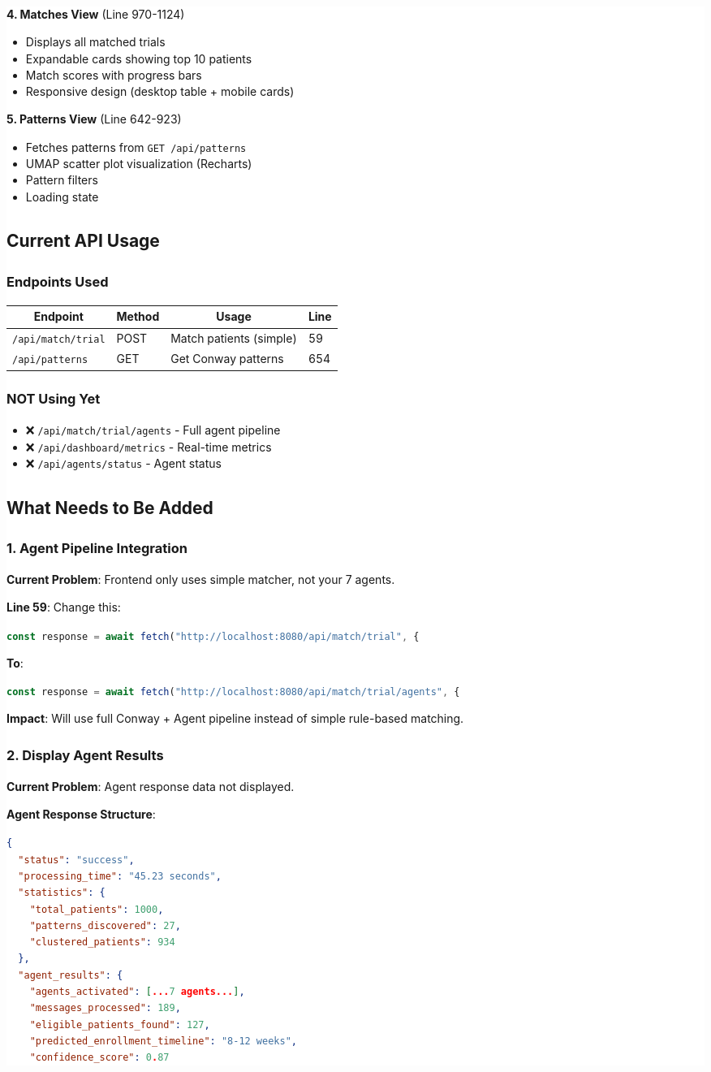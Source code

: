 **4. Matches View** (Line 970-1124)
- Displays all matched trials
- Expandable cards showing top 10 patients
- Match scores with progress bars
- Responsive design (desktop table + mobile cards)

**5. Patterns View** (Line 642-923)
- Fetches patterns from `GET /api/patterns`
- UMAP scatter plot visualization (Recharts)
- Pattern filters
- Loading state

## Current API Usage

### Endpoints Used

| Endpoint | Method | Usage | Line |
|----------|--------|-------|------|
| `/api/match/trial` | POST | Match patients (simple) | 59 |
| `/api/patterns` | GET | Get Conway patterns | 654 |

### NOT Using Yet

- ❌ `/api/match/trial/agents` - Full agent pipeline
- ❌ `/api/dashboard/metrics` - Real-time metrics
- ❌ `/api/agents/status` - Agent status

## What Needs to Be Added

### 1. Agent Pipeline Integration

**Current Problem**: Frontend only uses simple matcher, not your 7 agents.

**Line 59**: Change this:
```typescript
const response = await fetch("http://localhost:8080/api/match/trial", {
```

**To**:
```typescript
const response = await fetch("http://localhost:8080/api/match/trial/agents", {
```

**Impact**: Will use full Conway + Agent pipeline instead of simple rule-based matching.

### 2. Display Agent Results

**Current Problem**: Agent response data not displayed.

**Agent Response Structure**:
```json
{
  "status": "success",
  "processing_time": "45.23 seconds",
  "statistics": {
    "total_patients": 1000,
    "patterns_discovered": 27,
    "clustered_patients": 934
  },
  "agent_results": {
    "agents_activated": [...7 agents...],
    "messages_processed": 189,
    "eligible_patients_found": 127,
    "predicted_enrollment_timeline": "8-12 weeks",
    "confidence_score": 0.87
```
